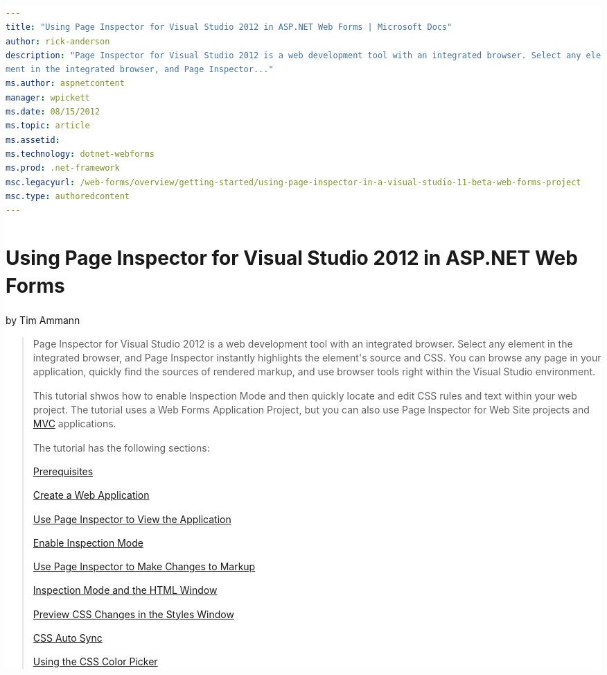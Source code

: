 ```yaml
---
title: "Using Page Inspector for Visual Studio 2012 in ASP.NET Web Forms | Microsoft Docs"
author: rick-anderson
description: "Page Inspector for Visual Studio 2012 is a web development tool with an integrated browser. Select any element in the integrated browser, and Page Inspector..."
ms.author: aspnetcontent
manager: wpickett
ms.date: 08/15/2012
ms.topic: article
ms.assetid: 
ms.technology: dotnet-webforms
ms.prod: .net-framework
msc.legacyurl: /web-forms/overview/getting-started/using-page-inspector-in-a-visual-studio-11-beta-web-forms-project
msc.type: authoredcontent
---
```

Using Page Inspector for Visual Studio 2012 in ASP.NET Web Forms
====================
by Tim Ammann

> Page Inspector for Visual Studio 2012 is a web development tool with an integrated browser. Select any element in the integrated browser, and Page Inspector instantly highlights the element's source and CSS. You can browse any page in your application, quickly find the sources of rendered markup, and use browser tools right within the Visual Studio environment.
> 
> This tutorial shwos how to enable Inspection Mode and then quickly locate and edit CSS rules and text within your web project. The tutorial uses a Web Forms Application Project, but you can also use Page Inspector for Web Site projects and [MVC](https://go.microsoft.com/?linkid=9802002) applications.
> 
> The tutorial has the following sections:
> 
> [Prerequisites](#_1_prerequisites)
> 
> [Create a Web Application](#_2_creating_a)
> 
> [Use Page Inspector to View the Application](#_3_using_page)
> 
> [Enable Inspection Mode](#_4_inspection_mode)
> 
> [Use Page Inspector to Make Changes to Markup](#_5_using_page)
> 
> [Inspection Mode and the HTML Window](#_6_inspection_mode)
> 
> [Preview CSS Changes in the Styles Window](#_7_previewing_css)
> 
> [CSS Auto Sync](#css_auto_sync)
> 
> [Using the CSS Color Picker](#css_color_picker)
